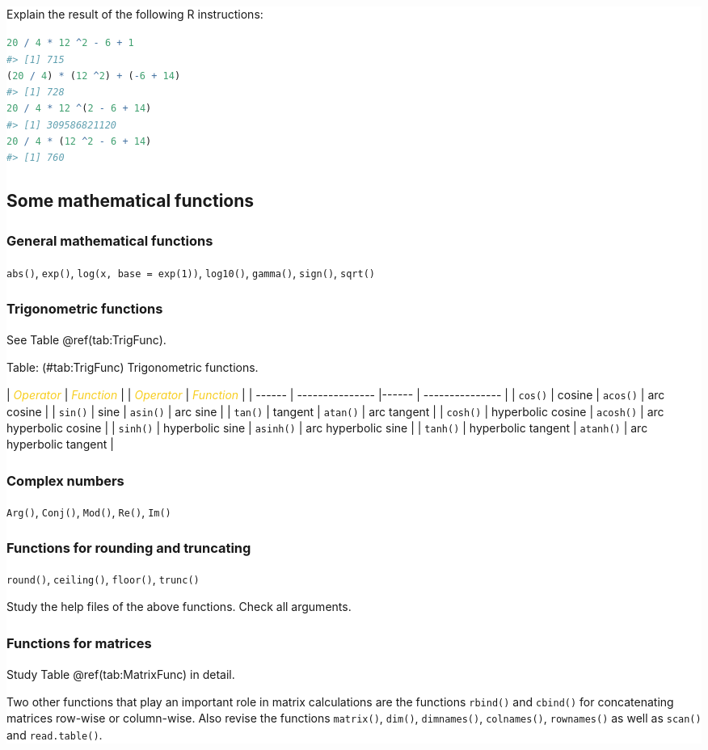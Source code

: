 Explain the result of the following R instructions:


``` r
20 / 4 * 12 ^2 - 6 + 1
#> [1] 715
(20 / 4) * (12 ^2) + (-6 + 14)
#> [1] 728
20 / 4 * 12 ^(2 - 6 + 14)
#> [1] 309586821120
20 / 4 * (12 ^2 - 6 + 14)
#> [1] 760
```

##	Some mathematical functions

###	General mathematical functions

`abs()`,  `exp()`,  `log(x, base = exp(1))`,  `log10()`,  `gamma()`,  `sign()`,   `sqrt()`

###	Trigonometric functions
See Table \@ref(tab:TrigFunc).

Table: (\#tab:TrigFunc) Trigonometric functions.

| *<span style="color:#F7CE21">Operator</span>* | *<span style="color:#F7CE21">Function</span>*  | | *<span style="color:#F7CE21">Operator</span>* | *<span style="color:#F7CE21">Function</span>* |
| ------ | --------------- |------ | --------------- |
| `cos()`  | cosine             | `acos()`  | arc cosine  |
| `sin()`  | sine               | `asin()`  | arc sine    |
| `tan()`  | tangent            | `atan()`  | arc tangent |
| `cosh()` | hyperbolic cosine  | `acosh()` | arc hyperbolic cosine  |
| `sinh()` | hyperbolic sine    | `asinh()` | arc hyperbolic sine    |
| `tanh()` | hyperbolic tangent | `atanh()` | arc hyperbolic tangent |

###	Complex numbers
`Arg()`,  `Conj()`, `Mod()`, `Re()`, `Im()`

###	Functions for rounding and truncating
`round()`,  `ceiling()`,  `floor()`,  `trunc()`

Study the help files of the above functions. Check all arguments.

###	Functions for matrices
Study Table \@ref(tab:MatrixFunc) in detail.

Two other functions that play an important role in matrix calculations are the functions `rbind()` and `cbind()` for concatenating matrices row-wise or column-wise. Also revise the functions  `matrix()`, `dim()`,  `dimnames()`, `colnames()`, `rownames()` as well as `scan()` and `read.table()`.
